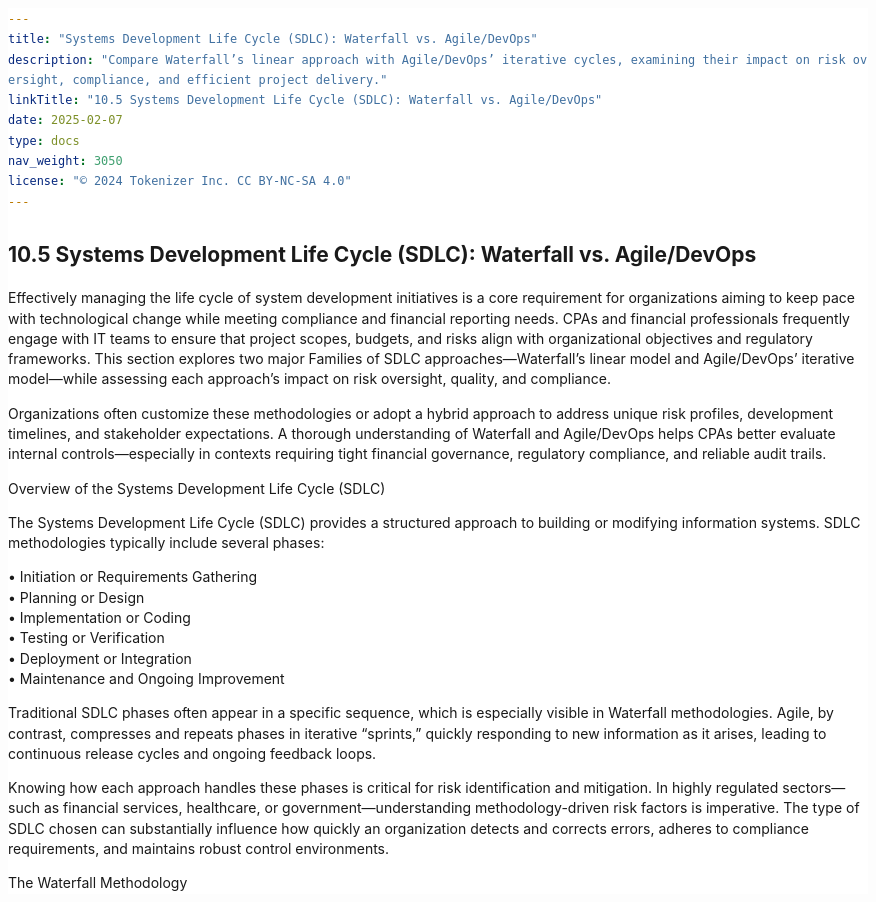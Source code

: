 ```yaml
---
title: "Systems Development Life Cycle (SDLC): Waterfall vs. Agile/DevOps"
description: "Compare Waterfall’s linear approach with Agile/DevOps’ iterative cycles, examining their impact on risk oversight, compliance, and efficient project delivery."
linkTitle: "10.5 Systems Development Life Cycle (SDLC): Waterfall vs. Agile/DevOps"
date: 2025-02-07
type: docs
nav_weight: 3050
license: "© 2024 Tokenizer Inc. CC BY-NC-SA 4.0"
---
```


## 10.5 Systems Development Life Cycle (SDLC): Waterfall vs. Agile/DevOps

Effectively managing the life cycle of system development initiatives is a core requirement for organizations aiming to keep pace with technological change while meeting compliance and financial reporting needs. CPAs and financial professionals frequently engage with IT teams to ensure that project scopes, budgets, and risks align with organizational objectives and regulatory frameworks. This section explores two major Families of SDLC approaches—Waterfall’s linear model and Agile/DevOps’ iterative model—while assessing each approach’s impact on risk oversight, quality, and compliance.

Organizations often customize these methodologies or adopt a hybrid approach to address unique risk profiles, development timelines, and stakeholder expectations. A thorough understanding of Waterfall and Agile/DevOps helps CPAs better evaluate internal controls—especially in contexts requiring tight financial governance, regulatory compliance, and reliable audit trails.

  
Overview of the Systems Development Life Cycle (SDLC)

The Systems Development Life Cycle (SDLC) provides a structured approach to building or modifying information systems. SDLC methodologies typically include several phases:

• Initiation or Requirements Gathering  
• Planning or Design  
• Implementation or Coding  
• Testing or Verification  
• Deployment or Integration  
• Maintenance and Ongoing Improvement  

Traditional SDLC phases often appear in a specific sequence, which is especially visible in Waterfall methodologies. Agile, by contrast, compresses and repeats phases in iterative “sprints,” quickly responding to new information as it arises, leading to continuous release cycles and ongoing feedback loops.

Knowing how each approach handles these phases is critical for risk identification and mitigation. In highly regulated sectors—such as financial services, healthcare, or government—understanding methodology-driven risk factors is imperative. The type of SDLC chosen can substantially influence how quickly an organization detects and corrects errors, adheres to compliance requirements, and maintains robust control environments.

  
The Waterfall Methodology
